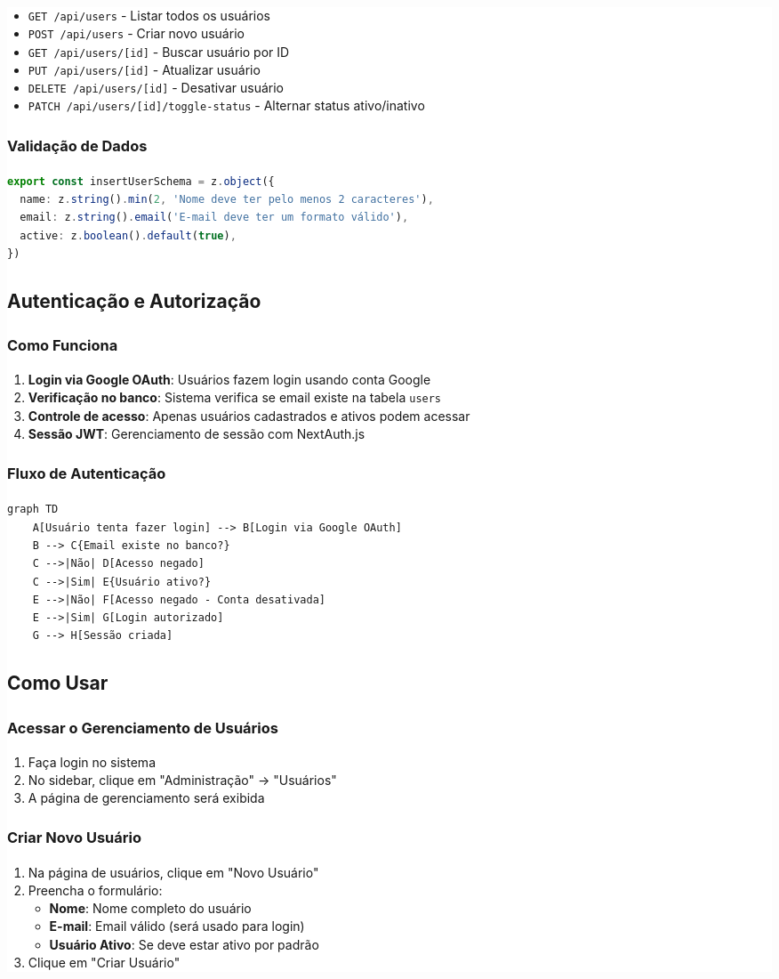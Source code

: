 - `GET /api/users` - Listar todos os usuários
- `POST /api/users` - Criar novo usuário
- `GET /api/users/[id]` - Buscar usuário por ID
- `PUT /api/users/[id]` - Atualizar usuário
- `DELETE /api/users/[id]` - Desativar usuário
- `PATCH /api/users/[id]/toggle-status` - Alternar status ativo/inativo

### Validação de Dados

```typescript
export const insertUserSchema = z.object({
  name: z.string().min(2, 'Nome deve ter pelo menos 2 caracteres'),
  email: z.string().email('E-mail deve ter um formato válido'),
  active: z.boolean().default(true),
})
```

## Autenticação e Autorização

### Como Funciona

1. **Login via Google OAuth**: Usuários fazem login usando conta Google
2. **Verificação no banco**: Sistema verifica se email existe na tabela `users`
3. **Controle de acesso**: Apenas usuários cadastrados e ativos podem acessar
4. **Sessão JWT**: Gerenciamento de sessão com NextAuth.js

### Fluxo de Autenticação

```mermaid
graph TD
    A[Usuário tenta fazer login] --> B[Login via Google OAuth]
    B --> C{Email existe no banco?}
    C -->|Não| D[Acesso negado]
    C -->|Sim| E{Usuário ativo?}
    E -->|Não| F[Acesso negado - Conta desativada]
    E -->|Sim| G[Login autorizado]
    G --> H[Sessão criada]
```

## Como Usar

### Acessar o Gerenciamento de Usuários

1. Faça login no sistema
2. No sidebar, clique em "Administração" → "Usuários"
3. A página de gerenciamento será exibida

### Criar Novo Usuário

1. Na página de usuários, clique em "Novo Usuário"
2. Preencha o formulário:
   - **Nome**: Nome completo do usuário
   - **E-mail**: Email válido (será usado para login)
   - **Usuário Ativo**: Se deve estar ativo por padrão
3. Clique em "Criar Usuário"
